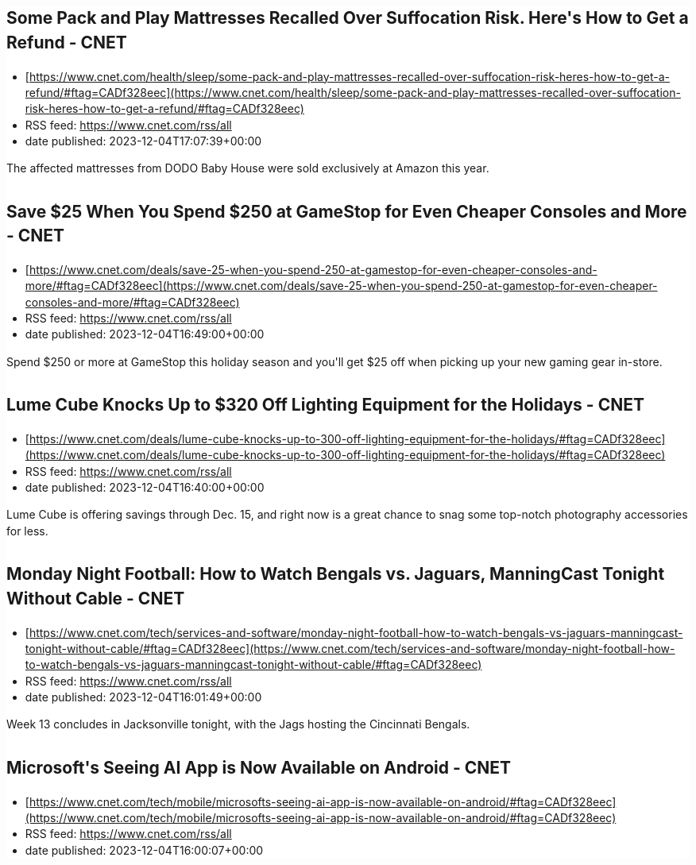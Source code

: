 ## Some Pack and Play Mattresses Recalled Over Suffocation Risk. Here's How to Get a Refund     - CNET
 - [https://www.cnet.com/health/sleep/some-pack-and-play-mattresses-recalled-over-suffocation-risk-heres-how-to-get-a-refund/#ftag=CADf328eec](https://www.cnet.com/health/sleep/some-pack-and-play-mattresses-recalled-over-suffocation-risk-heres-how-to-get-a-refund/#ftag=CADf328eec)
 - RSS feed: https://www.cnet.com/rss/all
 - date published: 2023-12-04T17:07:39+00:00

The affected mattresses from DODO Baby House were sold exclusively at Amazon this year.

## Save $25 When You Spend $250 at GameStop for Even Cheaper Consoles and More     - CNET
 - [https://www.cnet.com/deals/save-25-when-you-spend-250-at-gamestop-for-even-cheaper-consoles-and-more/#ftag=CADf328eec](https://www.cnet.com/deals/save-25-when-you-spend-250-at-gamestop-for-even-cheaper-consoles-and-more/#ftag=CADf328eec)
 - RSS feed: https://www.cnet.com/rss/all
 - date published: 2023-12-04T16:49:00+00:00

Spend $250 or more at GameStop this holiday season and you'll get $25 off when picking up your new gaming gear in-store.

## Lume Cube Knocks Up to $320 Off Lighting Equipment for the Holidays     - CNET
 - [https://www.cnet.com/deals/lume-cube-knocks-up-to-300-off-lighting-equipment-for-the-holidays/#ftag=CADf328eec](https://www.cnet.com/deals/lume-cube-knocks-up-to-300-off-lighting-equipment-for-the-holidays/#ftag=CADf328eec)
 - RSS feed: https://www.cnet.com/rss/all
 - date published: 2023-12-04T16:40:00+00:00

Lume Cube is offering savings through Dec. 15, and right now is a great chance to snag some top-notch photography accessories for less.

## Monday Night Football: How to Watch Bengals vs. Jaguars, ManningCast Tonight Without Cable     - CNET
 - [https://www.cnet.com/tech/services-and-software/monday-night-football-how-to-watch-bengals-vs-jaguars-manningcast-tonight-without-cable/#ftag=CADf328eec](https://www.cnet.com/tech/services-and-software/monday-night-football-how-to-watch-bengals-vs-jaguars-manningcast-tonight-without-cable/#ftag=CADf328eec)
 - RSS feed: https://www.cnet.com/rss/all
 - date published: 2023-12-04T16:01:49+00:00

Week 13 concludes in Jacksonville tonight, with the Jags hosting the Cincinnati Bengals.

## Microsoft's Seeing AI App is Now Available on Android     - CNET
 - [https://www.cnet.com/tech/mobile/microsofts-seeing-ai-app-is-now-available-on-android/#ftag=CADf328eec](https://www.cnet.com/tech/mobile/microsofts-seeing-ai-app-is-now-available-on-android/#ftag=CADf328eec)
 - RSS feed: https://www.cnet.com/rss/all
 - date published: 2023-12-04T16:00:07+00:00
